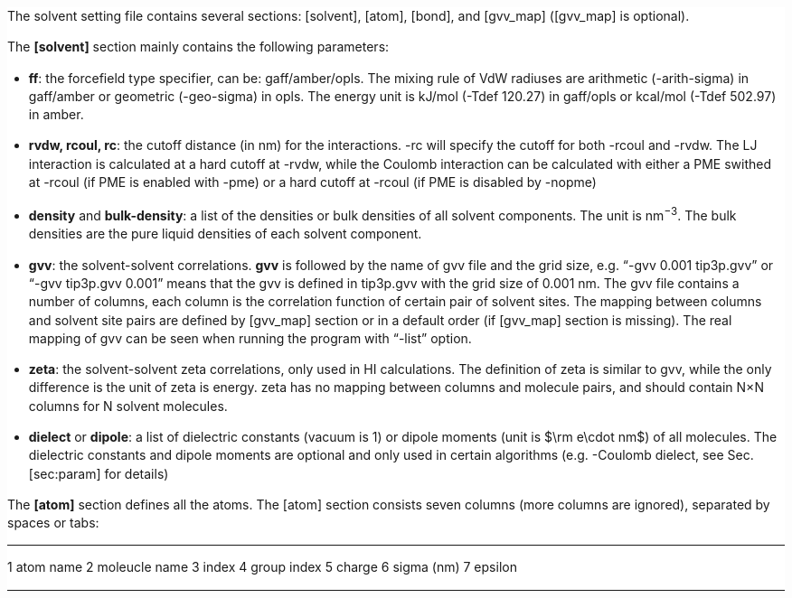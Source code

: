 The solvent setting file contains several sections: [solvent], [atom],
[bond], and [gvv\_map] ([gvv\_map] is optional).

The <span>**[solvent]**</span> section mainly contains the following
parameters:

-   <span>**ff**</span>: the forcefield type specifier, can be:
    gaff/amber/opls. The mixing rule of VdW radiuses are arithmetic
    (-arith-sigma) in gaff/amber or geometric (-geo-sigma) in opls. The
    energy unit is kJ/mol (-Tdef 120.27) in gaff/opls or kcal/mol (-Tdef
    502.97) in amber.

-   <span>**rvdw, rcoul, rc**</span>: the cutoff distance (in nm) for
    the interactions. -rc will specify the cutoff for both -rcoul and
    -rvdw. The LJ interaction is calculated at a hard cutoff at -rvdw,
    while the Coulomb interaction can be calculated with either a PME
    swithed at -rcoul (if PME is enabled with -pme) or a hard cutoff at
    -rcoul (if PME is disabled by -nopme)

-   <span>**density**</span> and <span>**bulk-density**</span>: a list
    of the densities or bulk densities of all solvent components. The
    unit is nm$^{-3}$. The bulk densities are the pure liquid densities
    of each solvent component.

-   <span>**gvv**</span>: the solvent-solvent correlations.
    <span>**gvv**</span> is followed by the name of gvv file and the
    grid size, e.g. “-gvv 0.001 tip3p.gvv” or “-gvv tip3p.gvv 0.001”
    means that the gvv is defined in tip3p.gvv with the grid size of
    0.001 nm. The gvv file contains a number of columns, each column is
    the correlation function of certain pair of solvent sites. The
    mapping between columns and solvent site pairs are defined by
    [gvv\_map] section or in a default order (if [gvv\_map] section is
    missing). The real mapping of gvv can be seen when running the
    program with “-list” option.

-   <span>**zeta**</span>: the solvent-solvent zeta correlations, only
    used in HI calculations. The definition of zeta is similar to gvv,
    while the only difference is the unit of zeta is energy. zeta has no
    mapping between columns and molecule pairs, and should contain
    N$\times$N columns for N solvent molecules.

-   <span>**dielect**</span> or <span>**dipole**</span>: a list of
    dielectric constants (vacuum is 1) or dipole moments (unit is
    $\rm e\cdot nm$) of all molecules. The dielectric constants and
    dipole moments are optional and only used in certain algorithms
    (e.g. -Coulomb dielect, see Sec. [sec:param] for details)

The <span>**[atom]**</span> section defines all the atoms. The [atom]
section consists seven columns (more columns are ignored), separated by
spaces or tabs:

  --- ---------------
   1  atom name
   2  moleucle name
   3  index
   4  group index
   5  charge
   6  sigma (nm)
   7  epsilon
  --- ---------------
